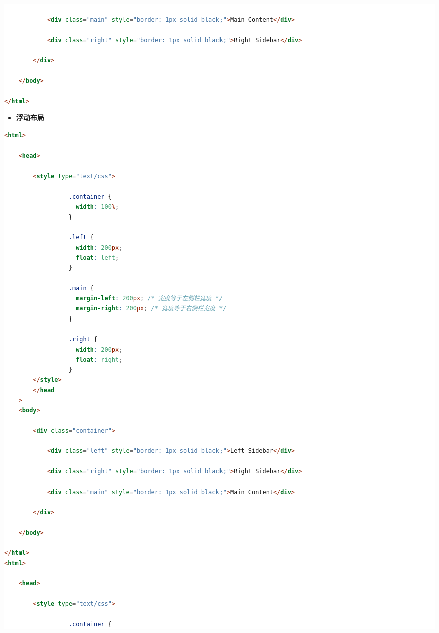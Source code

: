 ```html
			​
			<div class="main" style="border: 1px solid black;">Main Content</div>
			​
			<div class="right" style="border: 1px solid black;">Right Sidebar</div>
			​
		</div>
		​
	</body>
	​
</html>
```

- **浮动布局**

```html
<html>
	​
	<head>
		​
		<style type="text/css">
			​
			      .container {​
			        width: 100%;​
			      }​
			​
			      .left {​
			        width: 200px;​
			        float: left;​
			      }​
			​
			      .main {​
			        margin-left: 200px; /* 宽度等于左侧栏宽度 */​
			        margin-right: 200px; /* 宽度等于右侧栏宽度 */​
			      }​
			​
			      .right {​
			        width: 200px;​
			        float: right;​
			      }​
		</style>
		​</head
	>​
	<body>
		​
		<div class="container">
			​
			<div class="left" style="border: 1px solid black;">Left Sidebar</div>
			​
			<div class="right" style="border: 1px solid black;">Right Sidebar</div>
			​
			<div class="main" style="border: 1px solid black;">Main Content</div>
			​
		</div>
		​
	</body>
	​
</html>
<html>
	​
	<head>
		​
		<style type="text/css">
			​
			      .container {​
```